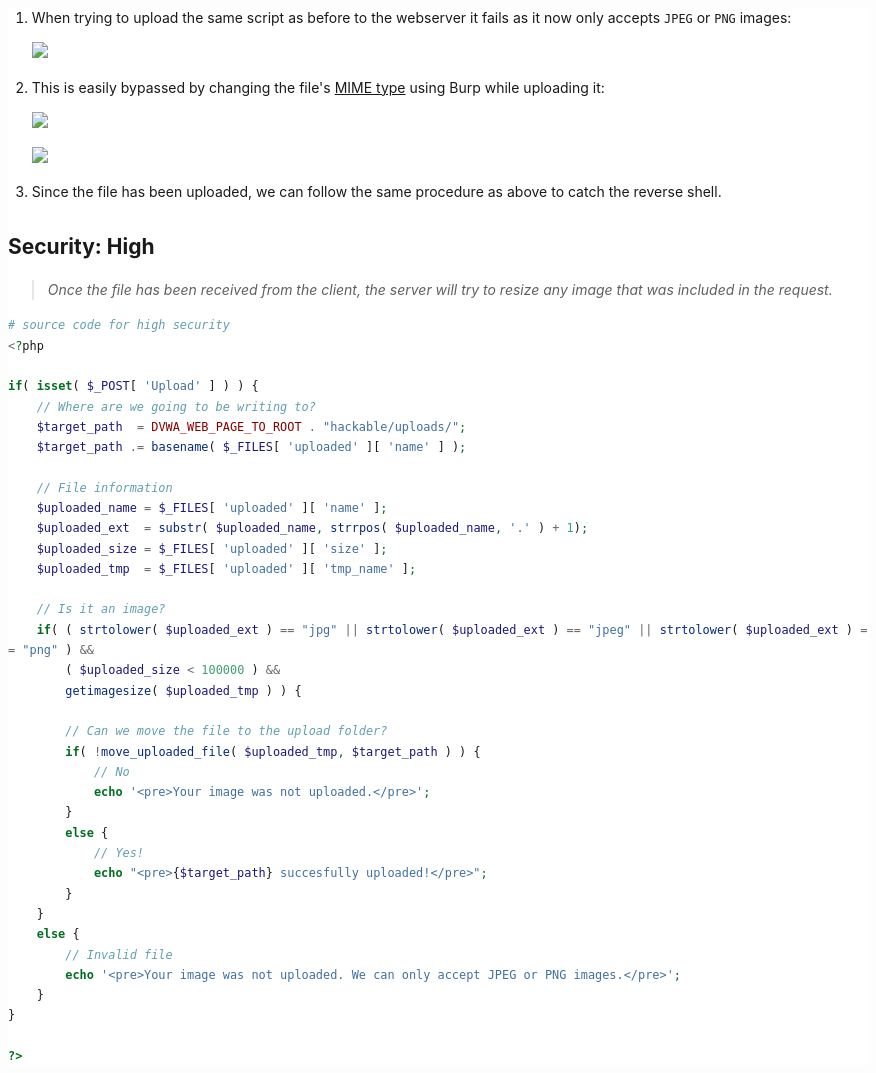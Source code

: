 1. When trying to upload the same script as before to the webserver it fails as it now only accepts `JPEG` or `PNG` images: 

    ![](medium_failed_upload.png)

2. This is easily bypassed by changing the file's [MIME type](https://developer.mozilla.org/en-US/docs/Web/HTTP/Basics_of_HTTP/MIME_types/Common_types) using Burp while uploading it:

    ![](mime-type_php.png)

    ![](medium_burp_content-type.png)

3. Since the file has been uploaded, we can follow the same procedure as above to catch the reverse shell.

## Security: High

> _Once the file has been received from the client, the server will try to resize any image that was included in the request._

```php
# source code for high security
<?php

if( isset( $_POST[ 'Upload' ] ) ) {
    // Where are we going to be writing to?
    $target_path  = DVWA_WEB_PAGE_TO_ROOT . "hackable/uploads/";
    $target_path .= basename( $_FILES[ 'uploaded' ][ 'name' ] );

    // File information
    $uploaded_name = $_FILES[ 'uploaded' ][ 'name' ];
    $uploaded_ext  = substr( $uploaded_name, strrpos( $uploaded_name, '.' ) + 1);
    $uploaded_size = $_FILES[ 'uploaded' ][ 'size' ];
    $uploaded_tmp  = $_FILES[ 'uploaded' ][ 'tmp_name' ];

    // Is it an image?
    if( ( strtolower( $uploaded_ext ) == "jpg" || strtolower( $uploaded_ext ) == "jpeg" || strtolower( $uploaded_ext ) == "png" ) &&
        ( $uploaded_size < 100000 ) &&
        getimagesize( $uploaded_tmp ) ) {

        // Can we move the file to the upload folder?
        if( !move_uploaded_file( $uploaded_tmp, $target_path ) ) {
            // No
            echo '<pre>Your image was not uploaded.</pre>';
        }
        else {
            // Yes!
            echo "<pre>{$target_path} succesfully uploaded!</pre>";
        }
    }
    else {
        // Invalid file
        echo '<pre>Your image was not uploaded. We can only accept JPEG or PNG images.</pre>';
    }
}

?> 
```
